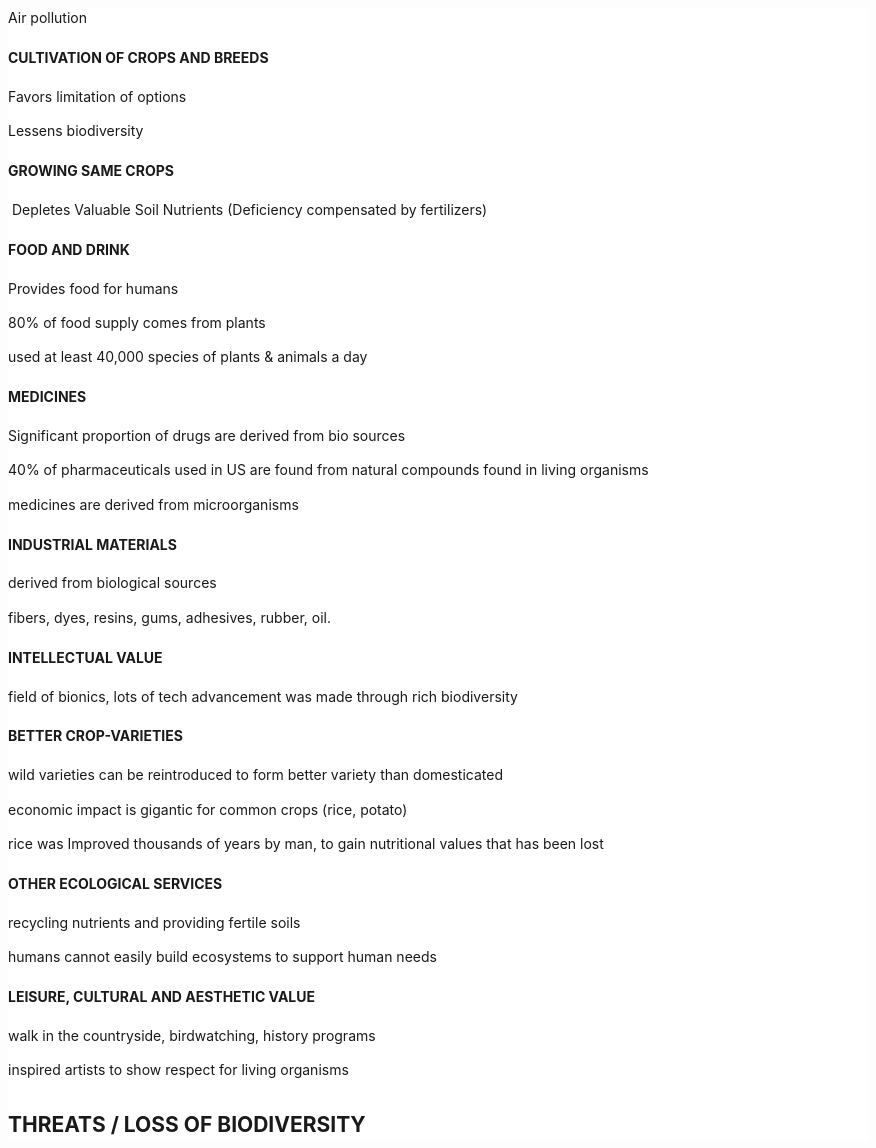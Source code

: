 Air pollution

#### CULTIVATION OF CROPS AND BREEDS

Favors limitation of options

Lessens biodiversity

#### GROWING SAME CROPS

 Depletes Valuable Soil Nutrients (Deficiency compensated by fertilizers)

#### FOOD AND DRINK

Provides food for humans

80% of food supply comes from plants

used at least 40,000 species of plants & animals a day

#### MEDICINES

Significant proportion of drugs are derived from bio sources

40% of pharmaceuticals used in US are found from natural compounds found in living organisms

medicines are derived from microorganisms

#### INDUSTRIAL MATERIALS

derived from biological sources

fibers, dyes, resins, gums, adhesives, rubber, oil.

#### INTELLECTUAL VALUE

field of bionics, lots of tech advancement was made through rich biodiversity

#### BETTER CROP-VARIETIES

wild varieties can be reintroduced to form better variety than domesticated

economic impact is gigantic for common crops (rice, potato)

rice was Improved thousands of years by man, to gain nutritional values that has been lost

#### OTHER ECOLOGICAL SERVICES

recycling nutrients and providing fertile soils

humans cannot easily build ecosystems to support human needs

#### LEISURE, CULTURAL AND AESTHETIC VALUE

walk in the countryside, birdwatching, history programs

inspired artists to show respect for living organisms

## THREATS / LOSS OF BIODIVERSITY
